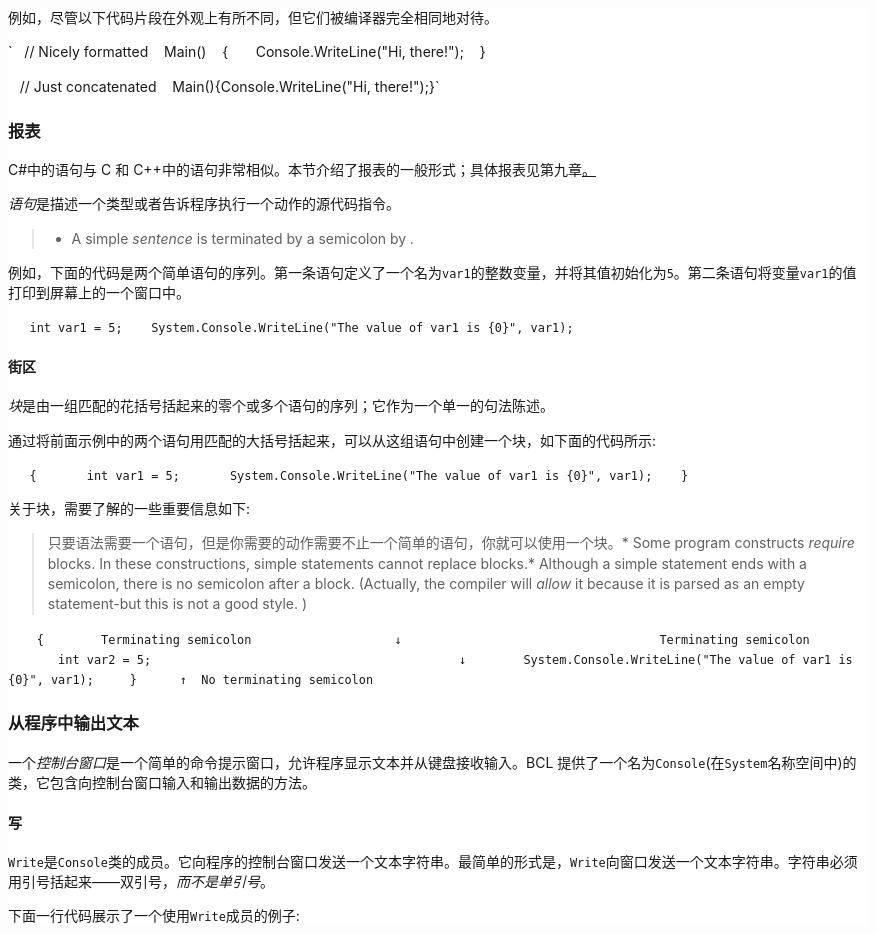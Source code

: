 例如，尽管以下代码片段在外观上有所不同，但它们被编译器完全相同地对待。

`   // Nicely formatted
   Main()
   {
      Console.WriteLine("Hi, there!");
   }

   // Just concatenated
   Main(){Console.WriteLine("Hi, there!");}`

### 报表

C#中的语句与 C 和 C++中的语句非常相似。本节介绍了报表的一般形式；具体报表见第九章[。](09.html#ch9)

*语句*是描述一个类型或者告诉程序执行一个动作的源代码指令。

> *   A simple *sentence* is terminated by a semicolon by *.*

例如，下面的代码是两个简单语句的序列。第一条语句定义了一个名为`var1`的整数变量，并将其值初始化为`5`。第二条语句将变量`var1`的值打印到屏幕上的一个窗口中。

`   int var1 = 5;
   System.Console.WriteLine("The value of var1 is {0}", var1);`

#### 街区

*块*是由一组匹配的花括号括起来的零个或多个语句的序列；它作为一个单一的句法陈述。

通过将前面示例中的两个语句用匹配的大括号括起来，可以从这组语句中创建一个块，如下面的代码所示:

`   {
      int var1 = 5;
      System.Console.WriteLine("The value of var1 is {0}", var1);
   }`

关于块，需要了解的一些重要信息如下:

> 只要语法需要一个语句，但是你需要的动作需要不止一个简单的语句，你就可以使用一个块。*   Some program constructs *require* blocks. In these constructions, simple statements cannot replace blocks.*   Although a simple statement ends with a semicolon, there is no semicolon after a block. (Actually, the compiler will *allow* it because it is parsed as an empty statement-but this is not a good style. )

`    {        Terminating semicolon
                   ↓                                    Terminating semicolon
       int var2 = 5;                                           ↓
       System.Console.WriteLine("The value of var1 is {0}", var1);
    }
     ↑  No terminating semicolon`

### 从程序中输出文本

一个*控制台窗口*是一个简单的命令提示窗口，允许程序显示文本并从键盘接收输入。BCL 提供了一个名为`Console`(在`System`名称空间中)的类，它包含向控制台窗口输入和输出数据的方法。

#### 写

`Write`是`Console`类的成员。它向程序的控制台窗口发送一个文本字符串。最简单的形式是，`Write`向窗口发送一个文本字符串。字符串必须用引号括起来——双引号，*而不是单引号*。

下面一行代码展示了一个使用`Write`成员的例子:

